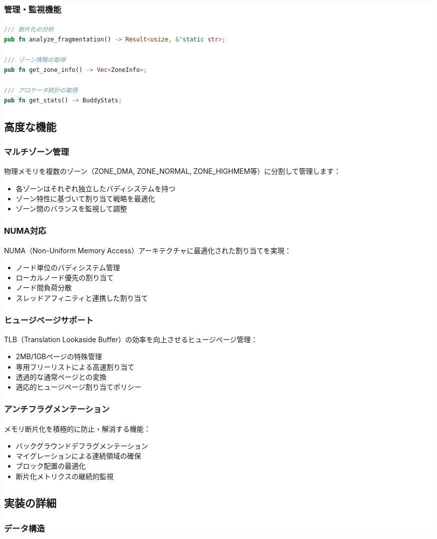 ### 管理・監視機能

```rust
/// 断片化の分析
pub fn analyze_fragmentation() -> Result<usize, &'static str>;

/// ゾーン情報の取得
pub fn get_zone_info() -> Vec<ZoneInfo>;

/// アロケータ統計の取得
pub fn get_stats() -> BuddyStats;
```

## 高度な機能

### マルチゾーン管理

物理メモリを複数のゾーン（ZONE_DMA, ZONE_NORMAL, ZONE_HIGHMEM等）に分割して管理します：

- 各ゾーンはそれぞれ独立したバディシステムを持つ
- ゾーン特性に基づいて割り当て戦略を最適化
- ゾーン間のバランスを監視して調整

### NUMA対応

NUMA（Non-Uniform Memory Access）アーキテクチャに最適化された割り当てを実現：

- ノード単位のバディシステム管理
- ローカルノード優先の割り当て
- ノード間負荷分散
- スレッドアフィニティと連携した割り当て

### ヒュージページサポート

TLB（Translation Lookaside Buffer）の効率を向上させるヒュージページ管理：

- 2MB/1GBページの特殊管理
- 専用フリーリストによる高速割り当て
- 透過的な通常ページとの変換
- 適応的ヒュージページ割り当てポリシー

### アンチフラグメンテーション

メモリ断片化を積極的に防止・解消する機能：

- バックグラウンドデフラグメンテーション
- マイグレーションによる連続領域の確保
- ブロック配置の最適化
- 断片化メトリクスの継続的監視

## 実装の詳細

### データ構造
